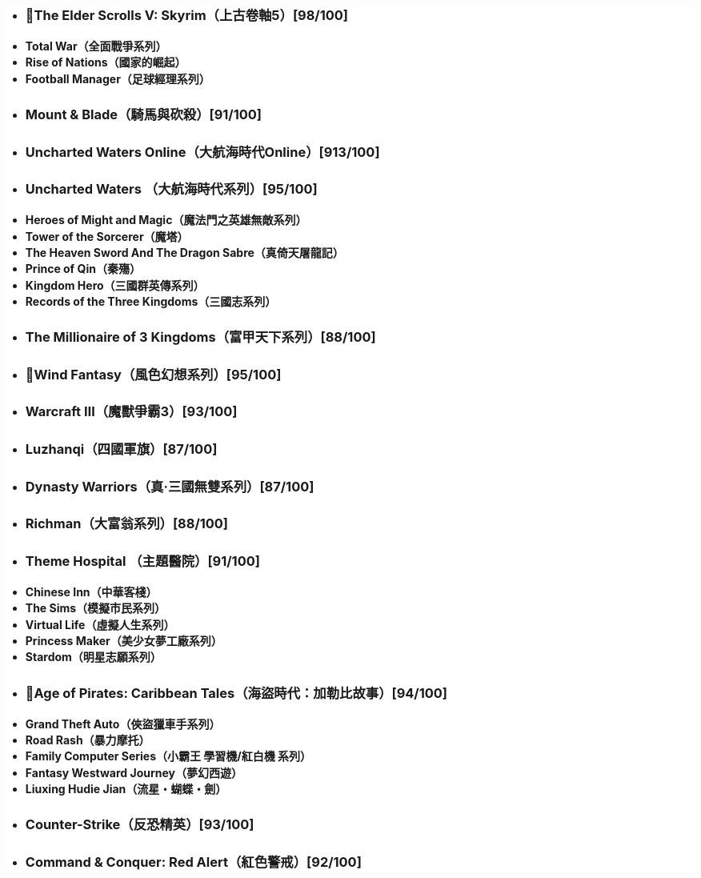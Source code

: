 * ### **🥰The Elder Scrolls V: Skyrim（上古卷軸5）**\[98/100]
* **Total War（全面戰爭系列）**
* **Rise of Nations（國家的崛起）**
* **Football Manager（足球經理系列）**
* ### **Mount & Blade（騎馬與砍殺）**\[91/100]
* ### **Uncharted Waters Online（大航海時代Online）**\[913/100]
* ### **Uncharted Waters （大航海時代系列）**\[95/100]
* **Heroes of Might and Magic（魔法門之英雄無敵系列）**
* **Tower of the Sorcerer（魔塔）**
* **The Heaven Sword And The Dragon Sabre（真倚天屠龍記）**
* **Prince of Qin（秦殤）**
* **Kingdom Hero（三國群英傳系列）**
* **Records of the Three Kingdoms（三國志系列）**
* ### **The Millionaire of 3 Kingdoms（富甲天下系列）**\[88/100]
* ### **🥰Wind Fantasy（風色幻想系列）**\[95/100]
* ### **Warcraft Ⅲ（魔獸爭霸3）**\[93/100]
* ### **Luzhanqi（四國軍旗）**\[87/100]
* ### **Dynasty Warriors（真·三國無雙系列）**\[87/100]
* ### **Richman（大富翁系列）**\[88/100]
* ### **Theme Hospital （主題醫院）**\[91/100]
* **Chinese Inn（中華客棧）**
* **The Sims（模擬市民系列）**
* **Virtual Life（虛擬人生系列）**
* **Princess Maker（美少女夢工廠系列）**
* **Stardom（明星志願系列）**
* ### **🥰Age of Pirates: Caribbean Tales（海盜時代：加勒比故事）**\[94/100]
* **Grand Theft Auto（俠盜獵車手系列）**
* **Road Rash（暴力摩托）**
* **Family Computer Series（小霸王 學習機/紅白機 系列）**
* **Fantasy Westward Journey（夢幻西遊）**
* **Liuxing Hudie Jian（流星・蝴蝶・劍）**
* ### **Counter-Strike（反恐精英）**\[93/100]
* ### **Command & Conquer: Red Alert（紅色警戒）**\[92/100]
